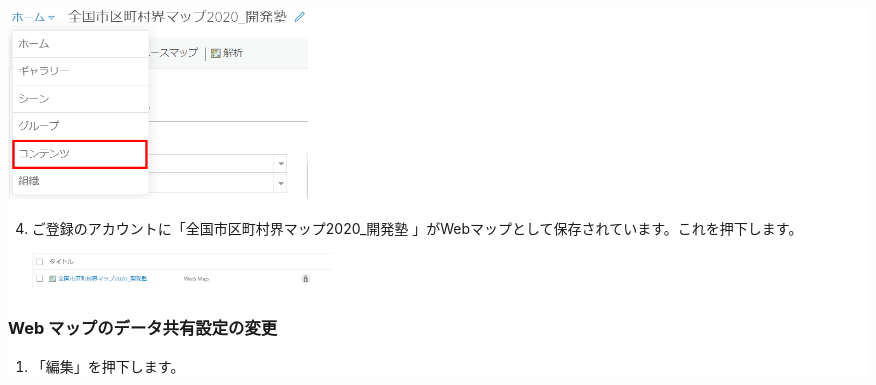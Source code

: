    <img src="./img/content.png" width="300px">

4. ご登録のアカウントに「全国市区町村界マップ2020_開発塾 」がWebマップとして保存されています。これを押下します。

   <img src="./img/webmap.png" width="300px">

### Web マップのデータ共有設定の変更
1. 「編集」を押下します。
